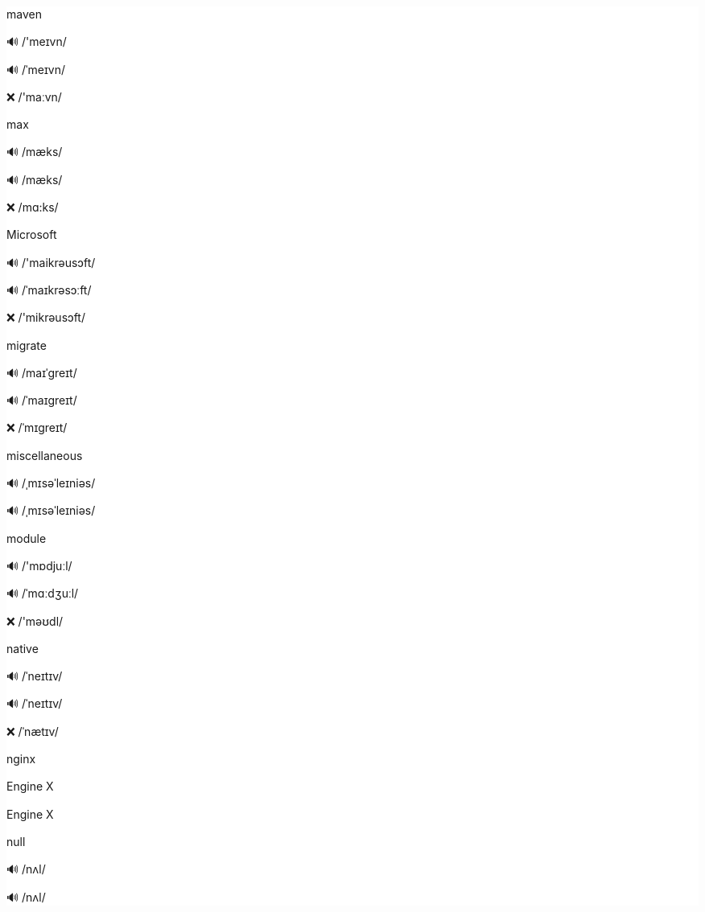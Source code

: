 maven

🔊 /'meɪvn/

🔊 /ˈmeɪvn/

❌ /'maːvn/

max

🔊 /mæks/

🔊 /mæks/

❌ /mɑ:ks/

Microsoft

🔊 /'maikrəusɔft/

🔊 /ˈmaɪkrəsɔːft/

❌ /'mikrəusɔft/

migrate

🔊 /maɪˈɡreɪt/

🔊 /ˈmaɪɡreɪt/

❌ /ˈmɪɡreɪt/

miscellaneous

🔊 /ˌmɪsəˈleɪniəs/

🔊 /ˌmɪsəˈleɪniəs/

module

🔊 /'mɒdjuːl/

🔊 /ˈmɑːdʒuːl/

❌ /'məʊdl/

native

🔊 /ˈneɪtɪv/

🔊 /ˈneɪtɪv/

❌ /ˈnætɪv/

nginx

Engine X

Engine X

null

🔊 /nʌl/

🔊 /nʌl/
